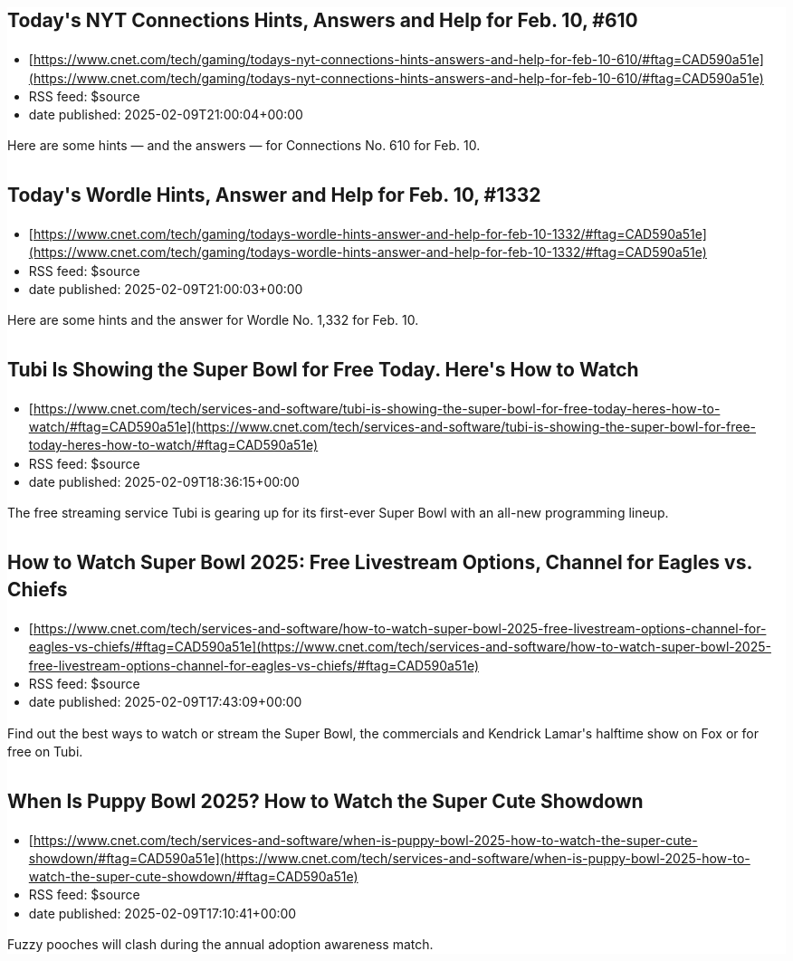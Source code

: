 ## Today's NYT Connections Hints, Answers and Help for Feb. 10, #610
 - [https://www.cnet.com/tech/gaming/todays-nyt-connections-hints-answers-and-help-for-feb-10-610/#ftag=CAD590a51e](https://www.cnet.com/tech/gaming/todays-nyt-connections-hints-answers-and-help-for-feb-10-610/#ftag=CAD590a51e)
 - RSS feed: $source
 - date published: 2025-02-09T21:00:04+00:00

Here are some hints — and the answers — for Connections No. 610 for Feb. 10.

## Today's Wordle Hints, Answer and Help for Feb. 10, #1332
 - [https://www.cnet.com/tech/gaming/todays-wordle-hints-answer-and-help-for-feb-10-1332/#ftag=CAD590a51e](https://www.cnet.com/tech/gaming/todays-wordle-hints-answer-and-help-for-feb-10-1332/#ftag=CAD590a51e)
 - RSS feed: $source
 - date published: 2025-02-09T21:00:03+00:00

Here are some hints and the answer for Wordle No. 1,332 for Feb. 10.

## Tubi Is Showing the Super Bowl for Free Today. Here's How to Watch
 - [https://www.cnet.com/tech/services-and-software/tubi-is-showing-the-super-bowl-for-free-today-heres-how-to-watch/#ftag=CAD590a51e](https://www.cnet.com/tech/services-and-software/tubi-is-showing-the-super-bowl-for-free-today-heres-how-to-watch/#ftag=CAD590a51e)
 - RSS feed: $source
 - date published: 2025-02-09T18:36:15+00:00

The free streaming service Tubi is gearing up for its first-ever Super Bowl with an all-new programming lineup.

## How to Watch Super Bowl 2025: Free Livestream Options, Channel for Eagles vs. Chiefs
 - [https://www.cnet.com/tech/services-and-software/how-to-watch-super-bowl-2025-free-livestream-options-channel-for-eagles-vs-chiefs/#ftag=CAD590a51e](https://www.cnet.com/tech/services-and-software/how-to-watch-super-bowl-2025-free-livestream-options-channel-for-eagles-vs-chiefs/#ftag=CAD590a51e)
 - RSS feed: $source
 - date published: 2025-02-09T17:43:09+00:00

Find out the best ways to watch or stream the Super Bowl, the commercials and Kendrick Lamar's halftime show on Fox or for free on Tubi.

## When Is Puppy Bowl 2025? How to Watch the Super Cute Showdown
 - [https://www.cnet.com/tech/services-and-software/when-is-puppy-bowl-2025-how-to-watch-the-super-cute-showdown/#ftag=CAD590a51e](https://www.cnet.com/tech/services-and-software/when-is-puppy-bowl-2025-how-to-watch-the-super-cute-showdown/#ftag=CAD590a51e)
 - RSS feed: $source
 - date published: 2025-02-09T17:10:41+00:00

Fuzzy pooches will clash during the annual adoption awareness match.
